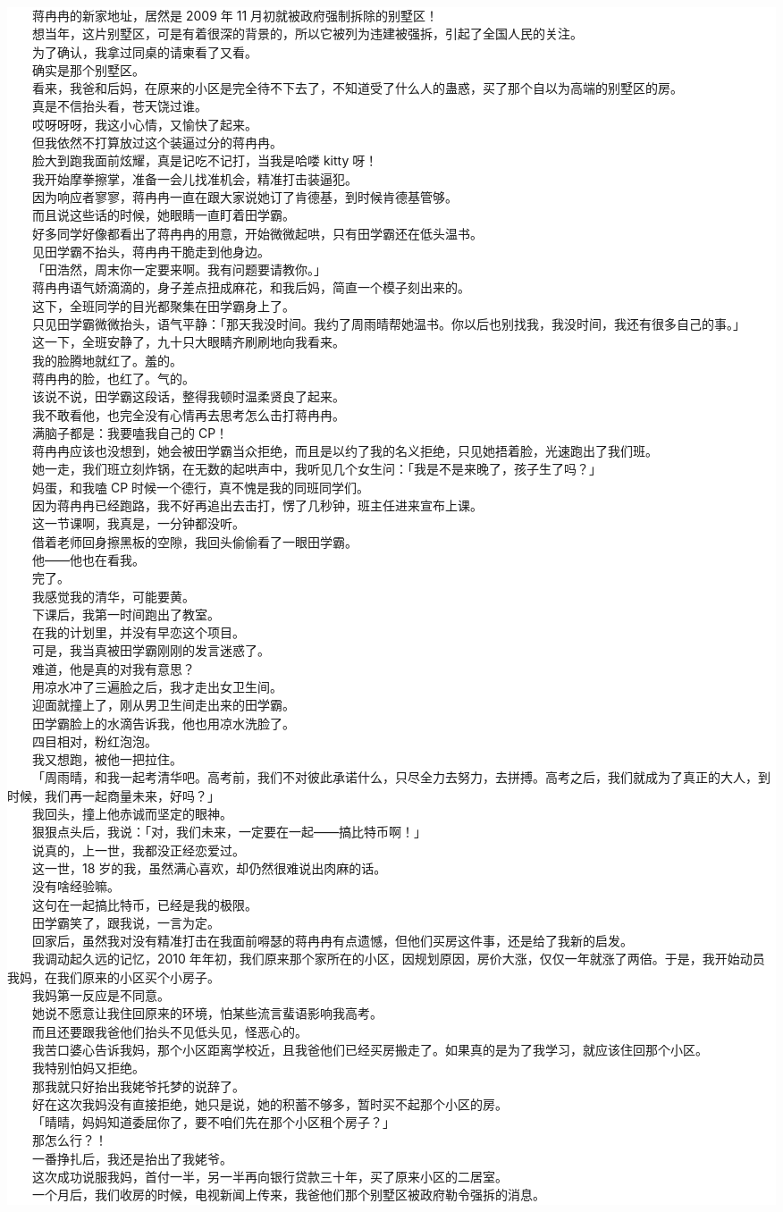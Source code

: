 &emsp;&emsp;蒋冉冉的新家地址，居然是 2009 年 11 月初就被政府强制拆除的别墅区！  
&emsp;&emsp;想当年，这片别墅区，可是有着很深的背景的，所以它被列为违建被强拆，引起了全国人民的关注。  
&emsp;&emsp;为了确认，我拿过同桌的请柬看了又看。  
&emsp;&emsp;确实是那个别墅区。  
&emsp;&emsp;看来，我爸和后妈，在原来的小区是完全待不下去了，不知道受了什么人的蛊惑，买了那个自以为高端的别墅区的房。  
&emsp;&emsp;真是不信抬头看，苍天饶过谁。  
&emsp;&emsp;哎呀呀呀，我这小心情，又愉快了起来。  
&emsp;&emsp;但我依然不打算放过这个装逼过分的蒋冉冉。  
&emsp;&emsp;脸大到跑我面前炫耀，真是记吃不记打，当我是哈喽 kitty 呀！  
&emsp;&emsp;我开始摩拳擦掌，准备一会儿找准机会，精准打击装逼犯。  
&emsp;&emsp;因为响应者寥寥，蒋冉冉一直在跟大家说她订了肯德基，到时候肯德基管够。  
&emsp;&emsp;而且说这些话的时候，她眼睛一直盯着田学霸。  
&emsp;&emsp;好多同学好像都看出了蒋冉冉的用意，开始微微起哄，只有田学霸还在低头温书。  
&emsp;&emsp;见田学霸不抬头，蒋冉冉干脆走到他身边。  
&emsp;&emsp;「田浩然，周末你一定要来啊。我有问题要请教你。」  
&emsp;&emsp;蒋冉冉语气娇滴滴的，身子差点扭成麻花，和我后妈，简直一个模子刻出来的。  
&emsp;&emsp;这下，全班同学的目光都聚集在田学霸身上了。  
&emsp;&emsp;只见田学霸微微抬头，语气平静：「那天我没时间。我约了周雨晴帮她温书。你以后也别找我，我没时间，我还有很多自己的事。」  
&emsp;&emsp;这一下，全班安静了，九十只大眼睛齐刷刷地向我看来。  
&emsp;&emsp;我的脸腾地就红了。羞的。  
&emsp;&emsp;蒋冉冉的脸，也红了。气的。  
&emsp;&emsp;该说不说，田学霸这段话，整得我顿时温柔贤良了起来。  
&emsp;&emsp;我不敢看他，也完全没有心情再去思考怎么击打蒋冉冉。  
&emsp;&emsp;满脑子都是：我要嗑我自己的 CP！  
&emsp;&emsp;蒋冉冉应该也没想到，她会被田学霸当众拒绝，而且是以约了我的名义拒绝，只见她捂着脸，光速跑出了我们班。  
&emsp;&emsp;她一走，我们班立刻炸锅，在无数的起哄声中，我听见几个女生问：「我是不是来晚了，孩子生了吗？」  
&emsp;&emsp;妈蛋，和我嗑 CP 时候一个德行，真不愧是我的同班同学们。  
&emsp;&emsp;因为蒋冉冉已经跑路，我不好再追出去击打，愣了几秒钟，班主任进来宣布上课。  
&emsp;&emsp;这一节课啊，我真是，一分钟都没听。  
&emsp;&emsp;借着老师回身擦黑板的空隙，我回头偷偷看了一眼田学霸。  
&emsp;&emsp;他——他也在看我。  
&emsp;&emsp;完了。  
&emsp;&emsp;我感觉我的清华，可能要黄。  
&emsp;&emsp;下课后，我第一时间跑出了教室。  
&emsp;&emsp;在我的计划里，并没有早恋这个项目。  
&emsp;&emsp;可是，我当真被田学霸刚刚的发言迷惑了。  
&emsp;&emsp;难道，他是真的对我有意思？  
&emsp;&emsp;用凉水冲了三遍脸之后，我才走出女卫生间。  
&emsp;&emsp;迎面就撞上了，刚从男卫生间走出来的田学霸。  
&emsp;&emsp;田学霸脸上的水滴告诉我，他也用凉水洗脸了。  
&emsp;&emsp;四目相对，粉红泡泡。  
&emsp;&emsp;我又想跑，被他一把拉住。  
&emsp;&emsp;「周雨晴，和我一起考清华吧。高考前，我们不对彼此承诺什么，只尽全力去努力，去拼搏。高考之后，我们就成为了真正的大人，到时候，我们再一起商量未来，好吗？」  
&emsp;&emsp;我回头，撞上他赤诚而坚定的眼神。  
&emsp;&emsp;狠狠点头后，我说：「对，我们未来，一定要在一起——搞比特币啊！」  
&emsp;&emsp;说真的，上一世，我都没正经恋爱过。  
&emsp;&emsp;这一世，18 岁的我，虽然满心喜欢，却仍然很难说出肉麻的话。  
&emsp;&emsp;没有啥经验嘛。  
&emsp;&emsp;这句在一起搞比特币，已经是我的极限。  
&emsp;&emsp;田学霸笑了，跟我说，一言为定。  
&emsp;&emsp;回家后，虽然我对没有精准打击在我面前嘚瑟的蒋冉冉有点遗憾，但他们买房这件事，还是给了我新的启发。  
&emsp;&emsp;我调动起久远的记忆，2010 年年初，我们原来那个家所在的小区，因规划原因，房价大涨，仅仅一年就涨了两倍。于是，我开始动员我妈，在我们原来的小区买个小房子。  
&emsp;&emsp;我妈第一反应是不同意。  
&emsp;&emsp;她说不愿意让我住回原来的环境，怕某些流言蜚语影响我高考。  
&emsp;&emsp;而且还要跟我爸他们抬头不见低头见，怪恶心的。  
&emsp;&emsp;我苦口婆心告诉我妈，那个小区距离学校近，且我爸他们已经买房搬走了。如果真的是为了我学习，就应该住回那个小区。  
&emsp;&emsp;我特别怕妈又拒绝。  
&emsp;&emsp;那我就只好抬出我姥爷托梦的说辞了。  
&emsp;&emsp;好在这次我妈没有直接拒绝，她只是说，她的积蓄不够多，暂时买不起那个小区的房。  
&emsp;&emsp;「晴晴，妈妈知道委屈你了，要不咱们先在那个小区租个房子？」  
&emsp;&emsp;那怎么行？！  
&emsp;&emsp;一番挣扎后，我还是抬出了我姥爷。  
&emsp;&emsp;这次成功说服我妈，首付一半，另一半再向银行贷款三十年，买了原来小区的二居室。  
&emsp;&emsp;一个月后，我们收房的时候，电视新闻上传来，我爸他们那个别墅区被政府勒令强拆的消息。  